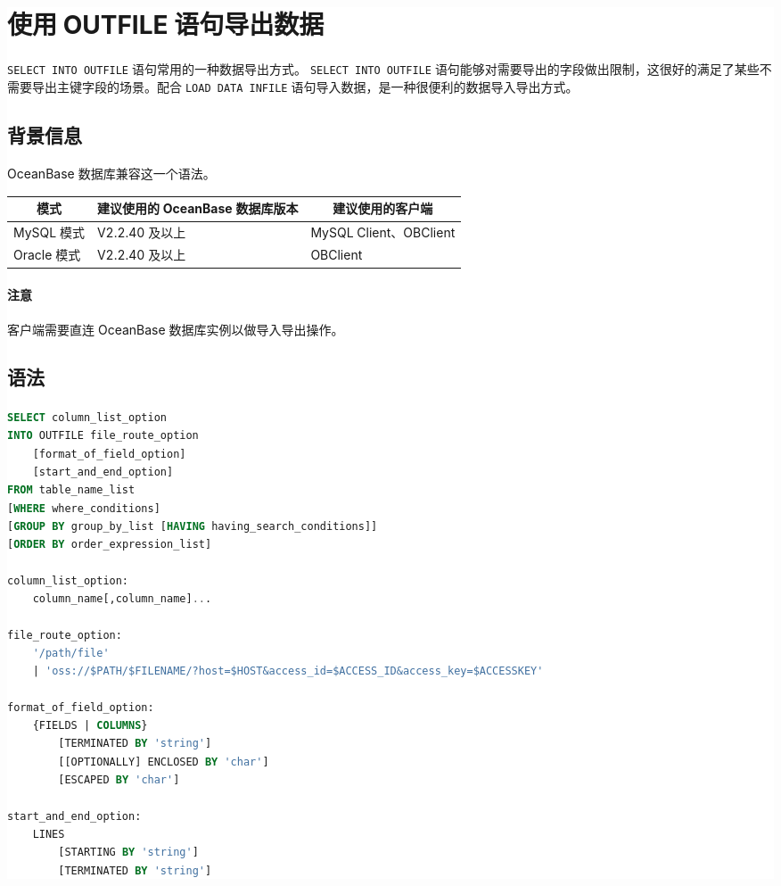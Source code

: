 # 使用 OUTFILE 语句导出数据

`SELECT INTO OUTFILE` 语句常用的一种数据导出方式。 `SELECT INTO OUTFILE` 语句能够对需要导出的字段做出限制，这很好的满足了某些不需要导出主键字段的场景。配合 `LOAD DATA INFILE` 语句导入数据，是一种很便利的数据导入导出方式。

## 背景信息

OceanBase 数据库兼容这一个语法。

|    模式   | 建议使用的 OceanBase 数据库版本 |  建议使用的客户端     |
|-----------|-----------------------|-----------------------|
| MySQL 模式  | V2.2.40 及以上           | MySQL Client、OBClient |
| Oracle 模式 | V2.2.40 及以上           | OBClient              |

  <main id="notice" type='notice'>
    <h4>注意</h4>
    <p>客户端需要直连 OceanBase 数据库实例以做导入导出操作。</p>
  </main>

## 语法

```sql
SELECT column_list_option
INTO OUTFILE file_route_option
    [format_of_field_option]
    [start_and_end_option]
FROM table_name_list
[WHERE where_conditions]
[GROUP BY group_by_list [HAVING having_search_conditions]]
[ORDER BY order_expression_list] 

column_list_option:
    column_name[,column_name]...

file_route_option:
    '/path/file' 
    | 'oss://$PATH/$FILENAME/?host=$HOST&access_id=$ACCESS_ID&access_key=$ACCESSKEY'

format_of_field_option:
    {FIELDS | COLUMNS}
        [TERMINATED BY 'string']
        [[OPTIONALLY] ENCLOSED BY 'char']
        [ESCAPED BY 'char']

start_and_end_option:
    LINES 
        [STARTING BY 'string']
        [TERMINATED BY 'string']
```
